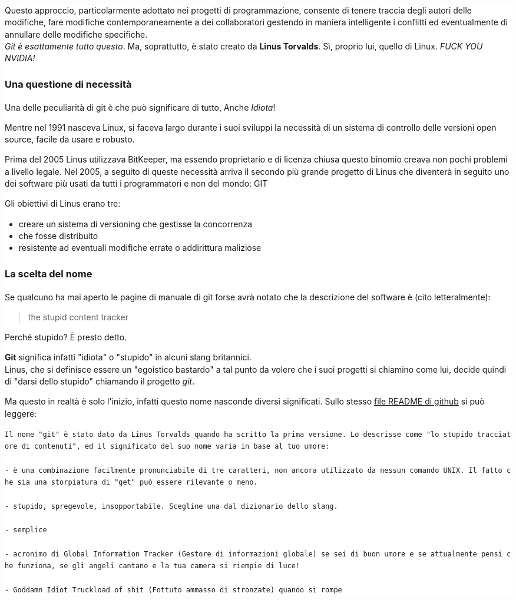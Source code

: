 Questo approccio, particolarmente adottato nei progetti di programmazione, consente di tenere traccia degli autori delle modifiche, fare modifiche contemporaneamente a dei collaboratori gestendo in maniera intelligente i conflitti ed eventualmente di annullare delle modifiche specifiche.  
*Git è esattamente tutto questo*. Ma, soprattutto, è stato creato da **Linus Torvalds**. Sì, proprio lui, quello di Linux. *FUCK YOU NVIDIA!*

### Una questione di necessità

Una delle peculiarità di git è che può significare di tutto, Anche *Idiota*!

Mentre nel 1991 nasceva Linux, si faceva largo durante i suoi sviluppi la necessità di un sistema di controllo delle versioni open source, facile da usare e robusto.

Prima del 2005 Linus utilizzava BitKeeper, ma essendo proprietario e di licenza chiusa questo binomio creava non pochi problemi a livello legale. Nel 2005, a seguito di queste necessità arriva il secondo più grande progetto di Linus che diventerà in seguito uno dei software più usati da tutti i programmatori e non del mondo: GIT

Gli obiettivi di Linus erano tre:

- creare un sistema di versioning che gestisse la concorrenza
- che fosse distribuito
- resistente ad eventuali modifiche errate o addirittura maliziose


### La scelta del nome

Se qualcuno ha mai aperto le pagine di manuale di git forse avrà notato che la descrizione del software è (cito letteralmente):

> the stupid content tracker

Perché stupido? È presto detto.

**Git** significa infatti "idiota" o "stupido" in alcuni slang britannici.  
Linus, che si definisce essere un "egoistico bastardo" a tal punto da volere che i suoi progetti si chiamino come lui, decide quindi di "darsi dello stupido" chiamando il progetto *git*.

Ma questo in realtà è solo l'inizio, infatti questo nome nasconde diversi significati.
Sullo stesso [file README di github](https://github.com/git/git) si può leggere:

```plain
Il nome "git" è stato dato da Linus Torvalds quando ha scritto la prima versione. Lo descrisse come "lo stupido tracciatore di contenuti", ed il significato del suo nome varia in base al tuo umore:

- è una combinazione facilmente pronunciabile di tre caratteri, non ancora utilizzato da nessun comando UNIX. Il fatto che sia una storpiatura di "get" può essere rilevante o meno.

- stupido, spregevole, insopportabile. Scegline una dal dizionario dello slang. 

- semplice 

- acronimo di Global Information Tracker (Gestore di informazioni globale) se sei di buon umore e se attualmente pensi che funziona, se gli angeli cantano e la tua camera si riempie di luce!

- Goddamn Idiot Truckload of shit (Fottuto ammasso di stronzate) quando si rompe 
```
